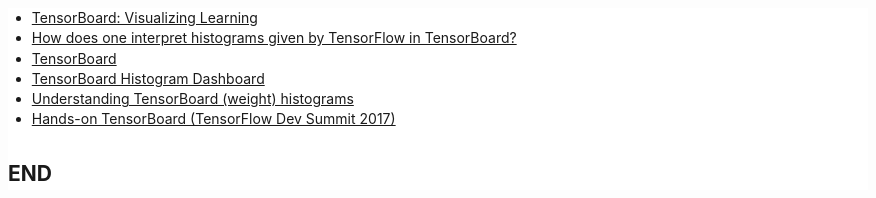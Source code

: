 - [TensorBoard: Visualizing Learning](https://www.tensorflow.org/get_started/summaries_and_tensorboard)
- [How does one interpret histograms given by TensorFlow in TensorBoard?](https://stats.stackexchange.com/questions/220491/how-does-one-interpret-histograms-given-by-tensorflow-in-tensorboard)
- [TensorBoard](https://github.com/tensorflow/tensorboard/blob/master/README.md)
- [TensorBoard Histogram Dashboard](https://www.tensorflow.org/get_started/tensorboard_histograms)
- [Understanding TensorBoard (weight) histograms](https://stackoverflow.com/questions/42315202/understanding-tensorboard-weight-histograms)
- [Hands-on TensorBoard (TensorFlow Dev Summit 2017)](https://www.youtube.com/watch?v=eBbEDRsCmv4&t=1105s)

## END
